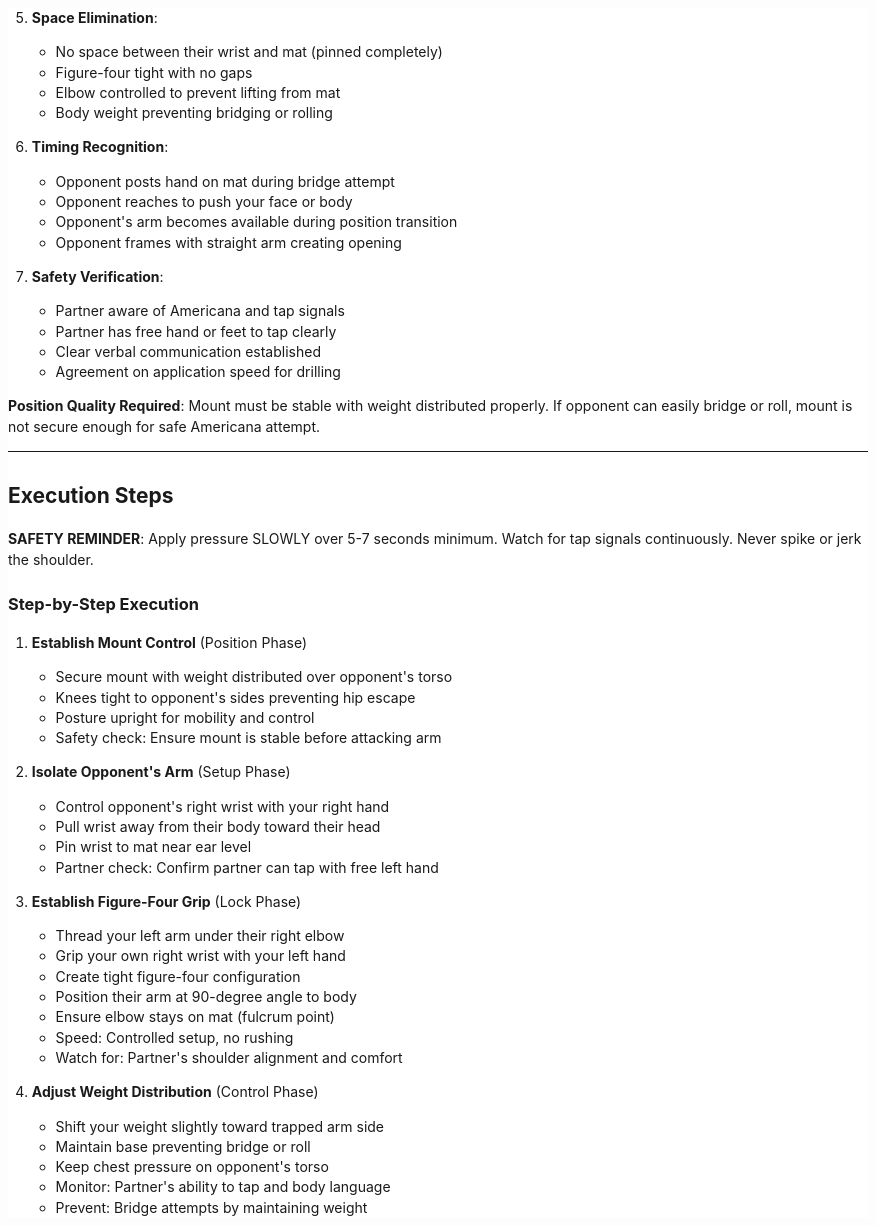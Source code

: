 5. **Space Elimination**:
   - No space between their wrist and mat (pinned completely)
   - Figure-four tight with no gaps
   - Elbow controlled to prevent lifting from mat
   - Body weight preventing bridging or rolling

6. **Timing Recognition**:
   - Opponent posts hand on mat during bridge attempt
   - Opponent reaches to push your face or body
   - Opponent's arm becomes available during position transition
   - Opponent frames with straight arm creating opening

7. **Safety Verification**:
   - Partner aware of Americana and tap signals
   - Partner has free hand or feet to tap clearly
   - Clear verbal communication established
   - Agreement on application speed for drilling

**Position Quality Required**: Mount must be stable with weight distributed properly. If opponent can easily bridge or roll, mount is not secure enough for safe Americana attempt.

---

## Execution Steps

**SAFETY REMINDER**: Apply pressure SLOWLY over 5-7 seconds minimum. Watch for tap signals continuously. Never spike or jerk the shoulder.

### Step-by-Step Execution

1. **Establish Mount Control** (Position Phase)
   - Secure mount with weight distributed over opponent's torso
   - Knees tight to opponent's sides preventing hip escape
   - Posture upright for mobility and control
   - Safety check: Ensure mount is stable before attacking arm

2. **Isolate Opponent's Arm** (Setup Phase)
   - Control opponent's right wrist with your right hand
   - Pull wrist away from their body toward their head
   - Pin wrist to mat near ear level
   - Partner check: Confirm partner can tap with free left hand

3. **Establish Figure-Four Grip** (Lock Phase)
   - Thread your left arm under their right elbow
   - Grip your own right wrist with your left hand
   - Create tight figure-four configuration
   - Position their arm at 90-degree angle to body
   - Ensure elbow stays on mat (fulcrum point)
   - Speed: Controlled setup, no rushing
   - Watch for: Partner's shoulder alignment and comfort

4. **Adjust Weight Distribution** (Control Phase)
   - Shift your weight slightly toward trapped arm side
   - Maintain base preventing bridge or roll
   - Keep chest pressure on opponent's torso
   - Monitor: Partner's ability to tap and body language
   - Prevent: Bridge attempts by maintaining weight
